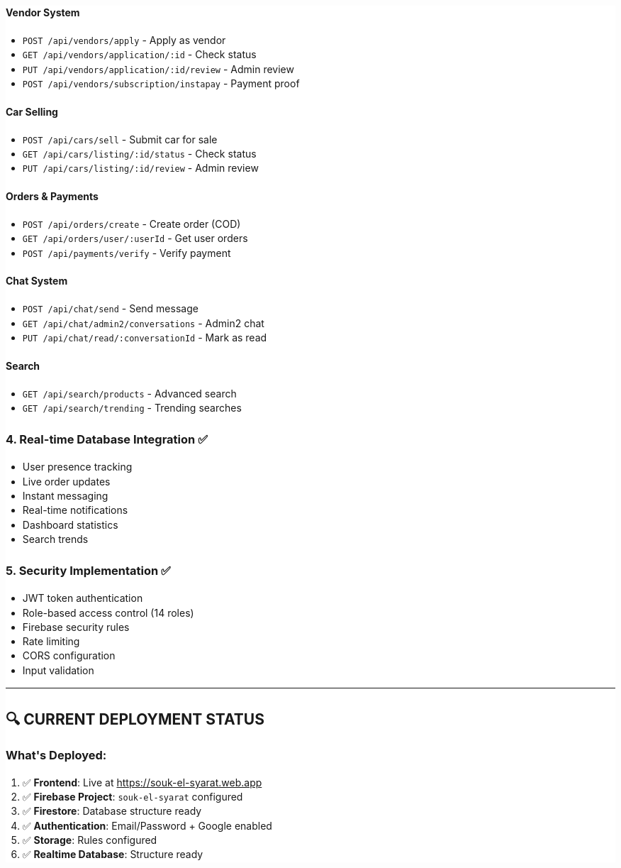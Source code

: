 #### Vendor System
- `POST /api/vendors/apply` - Apply as vendor
- `GET /api/vendors/application/:id` - Check status
- `PUT /api/vendors/application/:id/review` - Admin review
- `POST /api/vendors/subscription/instapay` - Payment proof

#### Car Selling
- `POST /api/cars/sell` - Submit car for sale
- `GET /api/cars/listing/:id/status` - Check status
- `PUT /api/cars/listing/:id/review` - Admin review

#### Orders & Payments
- `POST /api/orders/create` - Create order (COD)
- `GET /api/orders/user/:userId` - Get user orders
- `POST /api/payments/verify` - Verify payment

#### Chat System
- `POST /api/chat/send` - Send message
- `GET /api/chat/admin2/conversations` - Admin2 chat
- `PUT /api/chat/read/:conversationId` - Mark as read

#### Search
- `GET /api/search/products` - Advanced search
- `GET /api/search/trending` - Trending searches

### **4. Real-time Database Integration** ✅
- User presence tracking
- Live order updates
- Instant messaging
- Real-time notifications
- Dashboard statistics
- Search trends

### **5. Security Implementation** ✅
- JWT token authentication
- Role-based access control (14 roles)
- Firebase security rules
- Rate limiting
- CORS configuration
- Input validation

---

## 🔍 **CURRENT DEPLOYMENT STATUS**

### **What's Deployed:**
1. ✅ **Frontend**: Live at https://souk-el-syarat.web.app
2. ✅ **Firebase Project**: `souk-el-syarat` configured
3. ✅ **Firestore**: Database structure ready
4. ✅ **Authentication**: Email/Password + Google enabled
5. ✅ **Storage**: Rules configured
6. ✅ **Realtime Database**: Structure ready
